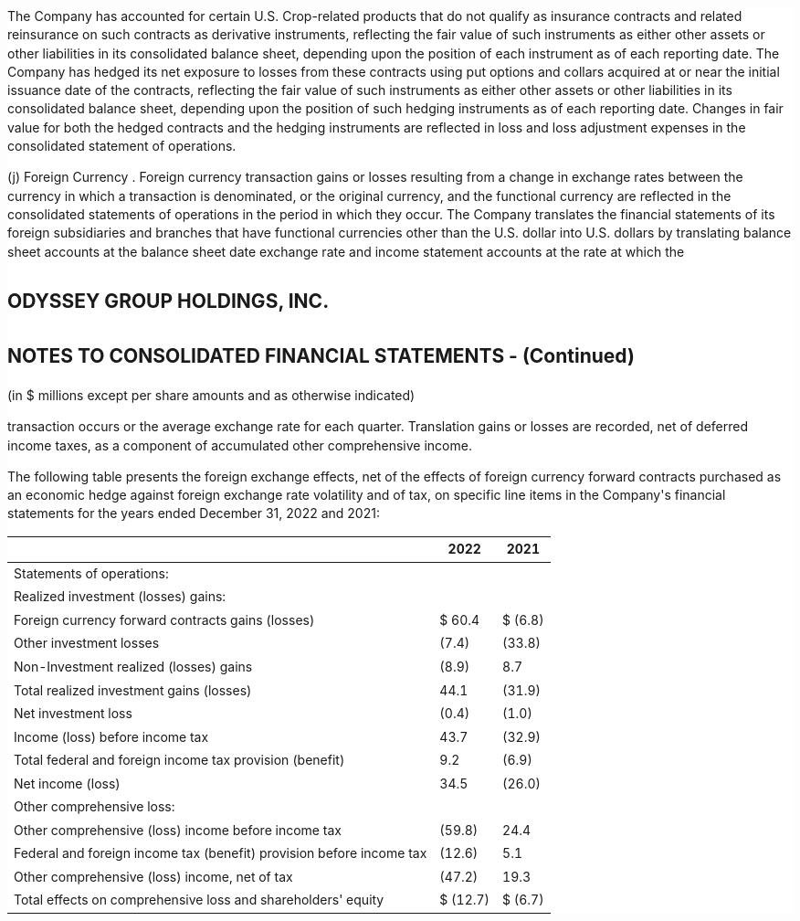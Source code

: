 The Company has accounted for certain U.S. Crop-related products that do not qualify as insurance contracts and related reinsurance on such contracts as derivative instruments, reflecting the fair value of such instruments as either other assets  or  other  liabilities  in  its  consolidated  balance  sheet,  depending  upon  the  position  of  each  instrument  as  of  each reporting  date.  The  Company  has  hedged  its  net  exposure  to  losses  from  these  contracts  using  put  options  and  collars acquired at or near the initial issuance date of the contracts, reflecting the fair value of such instruments as either other assets or other liabilities in its consolidated balance sheet, depending upon the position of such hedging instruments as of each reporting date. Changes in fair value for both the hedged contracts and the hedging instruments are reflected in loss and loss adjustment expenses in the consolidated statement of operations.

(j) Foreign Currency .  Foreign currency transaction gains or losses resulting from a change in exchange rates between the currency in which a transaction is denominated, or the original currency, and the functional currency are reflected in the consolidated statements of operations in the period in which they occur. The Company translates the financial statements of its foreign subsidiaries and branches that have functional currencies other than the U.S. dollar into U.S. dollars by translating balance sheet accounts at the balance sheet date exchange rate and income statement accounts at the rate at which the

## ODYSSEY GROUP HOLDINGS, INC.

## NOTES TO CONSOLIDATED FINANCIAL STATEMENTS - (Continued)

(in $ millions except per share amounts and as otherwise indicated)

transaction occurs or the average exchange rate for each quarter. Translation gains or losses are recorded, net of deferred income taxes, as a component of accumulated other comprehensive income.

The following table presents the foreign exchange effects, net of the effects of foreign currency forward contracts purchased as an economic hedge against foreign exchange rate volatility and of tax, on specific line items in the Company's financial statements for the years ended December 31, 2022 and 2021:

|                                                                          | 2022     | 2021    |
|--------------------------------------------------------------------------|----------|---------|
| Statements of operations:                                                |          |         |
| Realized investment (losses) gains:                                      |          |         |
| Foreign currency forward contracts gains (losses)                        | $ 60.4   | $ (6.8) |
| Other investment losses                                                  | (7.4)    | (33.8)  |
| Non-Investment realized (losses) gains                                   | (8.9)    | 8.7     |
| Total realized investment gains (losses)                                 | 44.1     | (31.9)  |
| Net investment loss                                                      | (0.4)    | (1.0)   |
| Income (loss) before income tax                                          | 43.7     | (32.9)  |
| Total federal and foreign income tax provision (benefit)                 | 9.2      | (6.9)   |
| Net income (loss)                                                        | 34.5     | (26.0)  |
| Other comprehensive loss:                                                |          |         |
| Other comprehensive (loss) income before income tax                      | (59.8)   | 24.4    |
| Federal and foreign income tax (benefit) provision before     income tax | (12.6)   | 5.1     |
| Other comprehensive (loss) income, net of tax                            | (47.2)   | 19.3    |
| Total effects on comprehensive loss and    shareholders' equity          | $ (12.7) | $ (6.7) |
